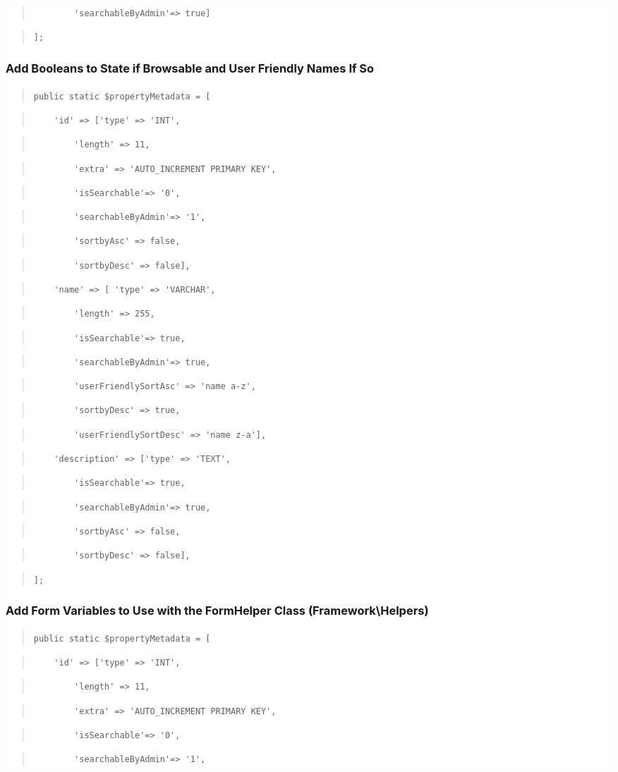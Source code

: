  > `        'searchableByAdmin'=> true]`

 > `];`

 ### Add Booleans to State if Browsable and User Friendly Names If So

 
 > `public static $propertyMetadata = [`

 > `    'id' => ['type' => 'INT',` 
   
 > `        'length' => 11,` 

 > `        'extra' => 'AUTO_INCREMENT PRIMARY KEY',` 

 > `        'isSearchable'=> '0',` 

 > `        'searchableByAdmin'=> '1',`

 > `        'sortbyAsc' => false,`

 > `        'sortbyDesc' => false],`

 > `    'name' => [ 'type' => 'VARCHAR',`
 
 > `        'length' => 255,` 

 > `        'isSearchable'=> true,` 

 > `        'searchableByAdmin'=> true,`
 
 > `        'userFriendlySortAsc' => 'name a-z',`

 > `        'sortbyDesc' => true,`

 > `        'userFriendlySortDesc' => 'name z-a'],`

 > `    'description' => ['type' => 'TEXT',` 
 
 > `        'isSearchable'=> true,` 
 
 > `        'searchableByAdmin'=> true,`

 > `        'sortbyAsc' => false,`

 > `        'sortbyDesc' => false],`

 > `];`

 ### Add Form Variables to Use with the FormHelper Class (Framework\Helpers)
 
 > `public static $propertyMetadata = [`

 > `    'id' => ['type' => 'INT',` 
   
 > `        'length' => 11,` 

 > `        'extra' => 'AUTO_INCREMENT PRIMARY KEY',` 

 > `        'isSearchable'=> '0',` 

 > `        'searchableByAdmin'=> '1',`
